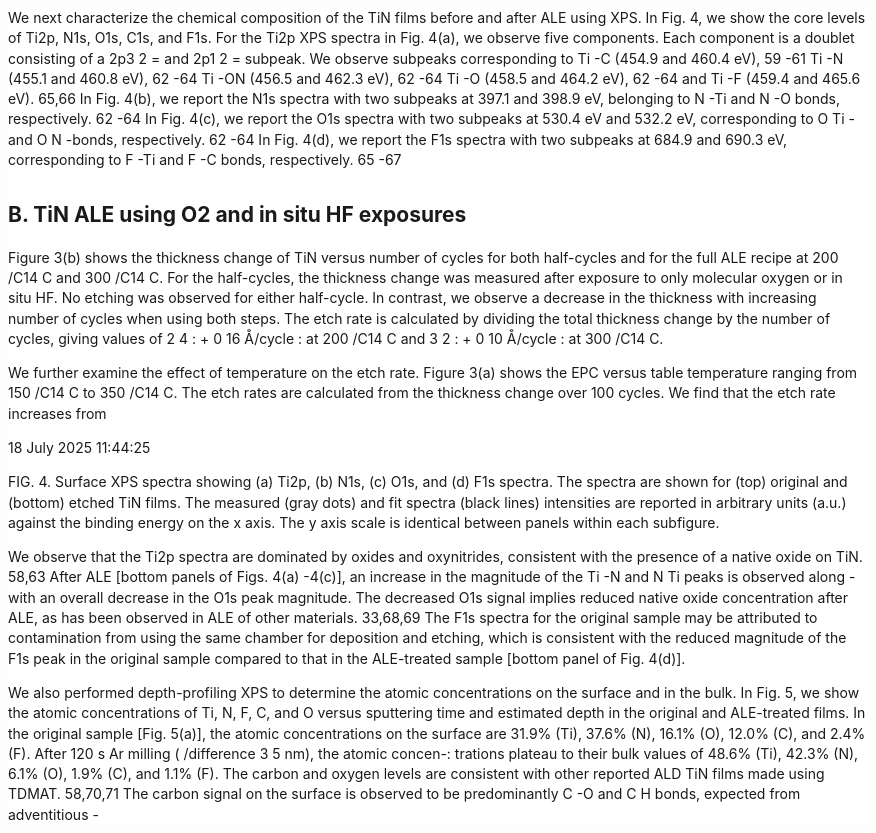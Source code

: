 We next characterize the chemical composition of the TiN films before and after ALE using XPS. In Fig. 4, we show the core levels of Ti2p, N1s, O1s, C1s, and F1s. For the Ti2p XPS spectra in Fig. 4(a), we observe five components. Each component is a doublet consisting of a 2p3 2 = and 2p1 2 = subpeak. We observe subpeaks corresponding to Ti -C (454.9 and 460.4 eV), 59 -61 Ti -N (455.1 and 460.8 eV), 62 -64 Ti -ON (456.5 and 462.3 eV), 62 -64 Ti -O (458.5 and 464.2 eV), 62 -64 and Ti -F (459.4 and 465.6 eV). 65,66 In Fig. 4(b), we report the N1s spectra with two subpeaks at 397.1 and 398.9 eV, belonging to N -Ti and N -O bonds, respectively. 62 -64 In Fig. 4(c), we report the O1s spectra with two subpeaks at 530.4 eV and 532.2 eV, corresponding to O Ti -and O N -bonds, respectively. 62 -64 In Fig. 4(d), we report the F1s spectra with two subpeaks at 684.9 and 690.3 eV, corresponding to F -Ti and F -C bonds, respectively. 65 -67

## B. TiN ALE using O2 and in situ HF exposures

Figure 3(b) shows the thickness change of TiN versus number of cycles for both half-cycles and for the full ALE recipe at 200 /C14 C and 300 /C14 C. For the half-cycles, the thickness change was measured after exposure to only molecular oxygen or in situ HF. No etching was observed for either half-cycle. In contrast, we observe a decrease in the thickness with increasing number of cycles when using both steps. The etch rate is calculated by dividing the total thickness change by the number of cycles, giving values of 2 4 : + 0 16 Å/cycle : at 200 /C14 C and 3 2 : + 0 10 Å/cycle : at 300 /C14 C.

We further examine the effect of temperature on the etch rate. Figure 3(a) shows the EPC versus table temperature ranging from 150 /C14 C to 350 /C14 C. The etch rates are calculated from the thickness change over 100 cycles. We find that the etch rate increases from

18 July 2025 11:44:25







FIG. 4. Surface XPS spectra showing (a) Ti2p, (b) N1s, (c) O1s, and (d) F1s spectra. The spectra are shown for (top) original and (bottom) etched TiN films. The measured (gray dots) and fit spectra (black lines) intensities are reported in arbitrary units (a.u.) against the binding energy on the x axis. The y axis scale is identical between panels within each subfigure.





We observe that the Ti2p spectra are dominated by oxides and oxynitrides, consistent with the presence of a native oxide on TiN. 58,63 After ALE [bottom panels of Figs. 4(a) -4(c)], an increase in the magnitude of the Ti -N and N Ti peaks is observed along -with an overall decrease in the O1s peak magnitude. The decreased O1s signal implies reduced native oxide concentration after ALE, as has been observed in ALE of other materials. 33,68,69 The F1s spectra for the original sample may be attributed to contamination from using the same chamber for deposition and etching, which is consistent with the reduced magnitude of the F1s peak in the original sample compared to that in the ALE-treated sample [bottom panel of Fig. 4(d)].

We also performed depth-profiling XPS to determine the atomic concentrations on the surface and in the bulk. In Fig. 5, we show the atomic concentrations of Ti, N, F, C, and O versus sputtering time and estimated depth in the original and ALE-treated films. In the original sample [Fig. 5(a)], the atomic concentrations on the surface are 31.9% (Ti), 37.6% (N), 16.1% (O), 12.0% (C), and 2.4% (F). After 120 s Ar milling ( /difference 3 5 nm), the atomic concen-: trations plateau to their bulk values of 48.6% (Ti), 42.3% (N), 6.1% (O), 1.9% (C), and 1.1% (F). The carbon and oxygen levels are consistent with other reported ALD TiN films made using TDMAT. 58,70,71 The carbon signal on the surface is observed to be predominantly C -O and C H bonds, expected from adventitious -

